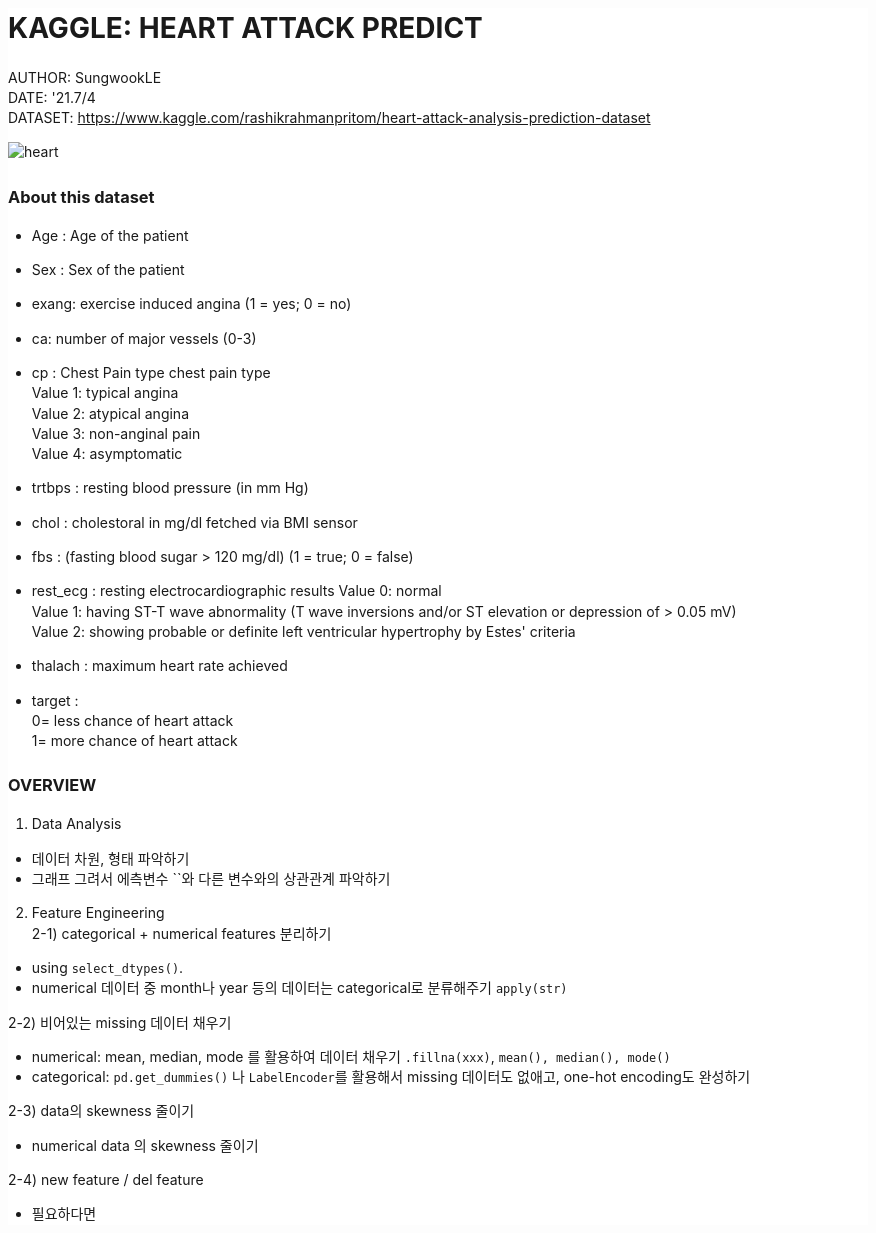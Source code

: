 # KAGGLE: HEART ATTACK PREDICT
AUTHOR: SungwookLE  
DATE: '21.7/4  
DATASET: https://www.kaggle.com/rashikrahmanpritom/heart-attack-analysis-prediction-dataset  

![heart](https://storage.googleapis.com/kaggle-datasets-images/1226038/2046696/2465e7cd117a6954befa50eff39d236f/dataset-cover.jpg?t=2021-03-22-11-33-17)
### About this dataset  
- Age : Age of the patient  
- Sex : Sex of the patient  
- exang: exercise induced angina (1 = yes; 0 = no)  
- ca: number of major vessels (0-3)  
- cp : Chest Pain type chest pain type  
    Value 1: typical angina  
    Value 2: atypical angina  
    Value 3: non-anginal pain  
    Value 4: asymptomatic  
  
- trtbps : resting blood pressure (in mm Hg)
- chol : cholestoral in mg/dl fetched via BMI sensor
- fbs : (fasting blood sugar > 120 mg/dl) (1 = true; 0 = false)
- rest_ecg : resting electrocardiographic results
    Value 0: normal  
    Value 1: having ST-T wave abnormality (T wave inversions and/or ST elevation or depression of > 0.05 mV)  
    Value 2: showing probable or definite left ventricular hypertrophy by Estes' criteria  
  
- thalach : maximum heart rate achieved  
- target :  
    0= less chance of heart attack  
    1= more chance of heart attack  
  
  
   
### OVERVIEW
1) Data Analysis
- 데이터 차원, 형태 파악하기
- 그래프 그려서 에측변수 ``와 다른 변수와의 상관관계 파악하기

2) Feature Engineering  
2-1) categorical + numerical features 분리하기
- using `select_dtypes()`.    
- numerical 데이터 중 month나 year 등의 데이터는 categorical로 분류해주기 `apply(str)`  
      
2-2) 비어있는 missing 데이터 채우기  
- numerical: mean, median, mode 를 활용하여 데이터 채우기 `.fillna(xxx)`, `mean(), median(), mode()`
- categorical: `pd.get_dummies()` 나 `LabelEncoder`를 활용해서 missing 데이터도 없애고, one-hot encoding도 완성하기

2-3) data의 skewness 줄이기 
- numerical data 의 skewness 줄이기  

2-4) new feature / del feature
- 필요하다면
